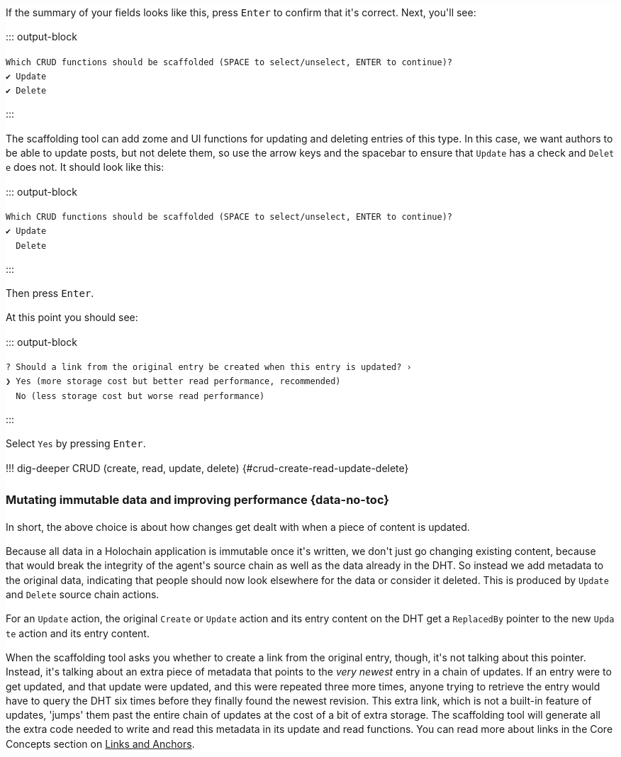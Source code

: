 If the summary of your fields looks like this, press <kbd>Enter</kbd> to confirm that it's correct. Next, you'll see:

::: output-block
```text
Which CRUD functions should be scaffolded (SPACE to select/unselect, ENTER to continue)?
✔ Update
✔ Delete
```
:::

The scaffolding tool can add zome and UI functions for updating and deleting entries of this type. In this case, we want authors to be able to update posts, but not delete them, so use the arrow keys and the spacebar to ensure that `Update` has a check and `Delete` does not. It should look like this:

::: output-block
```text
Which CRUD functions should be scaffolded (SPACE to select/unselect, ENTER to continue)?
✔ Update
  Delete
```
:::

Then press <kbd>Enter</kbd>.

At this point you should see:

::: output-block
```text
? Should a link from the original entry be created when this entry is updated? ›
❯ Yes (more storage cost but better read performance, recommended)
  No (less storage cost but worse read performance)
```
:::

Select `Yes` by pressing <kbd>Enter</kbd>.

!!! dig-deeper CRUD (create, read, update, delete) {#crud-create-read-update-delete}

### Mutating immutable data and improving performance {data-no-toc}

In short, the above choice is about how changes get dealt with when a piece of content is updated.

Because all data in a Holochain application is immutable once it's written, we don't just go changing existing content, because that would break the integrity of the agent's source chain as well as the data already in the DHT. So instead we add metadata to the original data, indicating that people should now look elsewhere for the data or consider it deleted. This is produced by `Update` and `Delete` source chain actions.

For an `Update` action, the original `Create` or `Update` action and its entry content on the DHT get a `ReplacedBy` pointer to the new `Update` action and its entry content.

When the scaffolding tool asks you whether to create a link from the original entry, though, it's not talking about this pointer. Instead, it's talking about an extra piece of metadata that points to the _very newest_ entry in a chain of updates. If an entry were to get updated, and that update were updated, and this were repeated three more times, anyone trying to retrieve the entry would have to query the DHT six times before they finally found the newest revision. This extra link, which is not a built-in feature of updates, 'jumps' them past the entire chain of updates at the cost of a bit of extra storage. The scaffolding tool will generate all the extra code needed to write and read this metadata in its update and read functions. You can read more about links in the Core Concepts section on [Links and Anchors](https://developer.holochain.org/concepts/5_links_anchors/).
